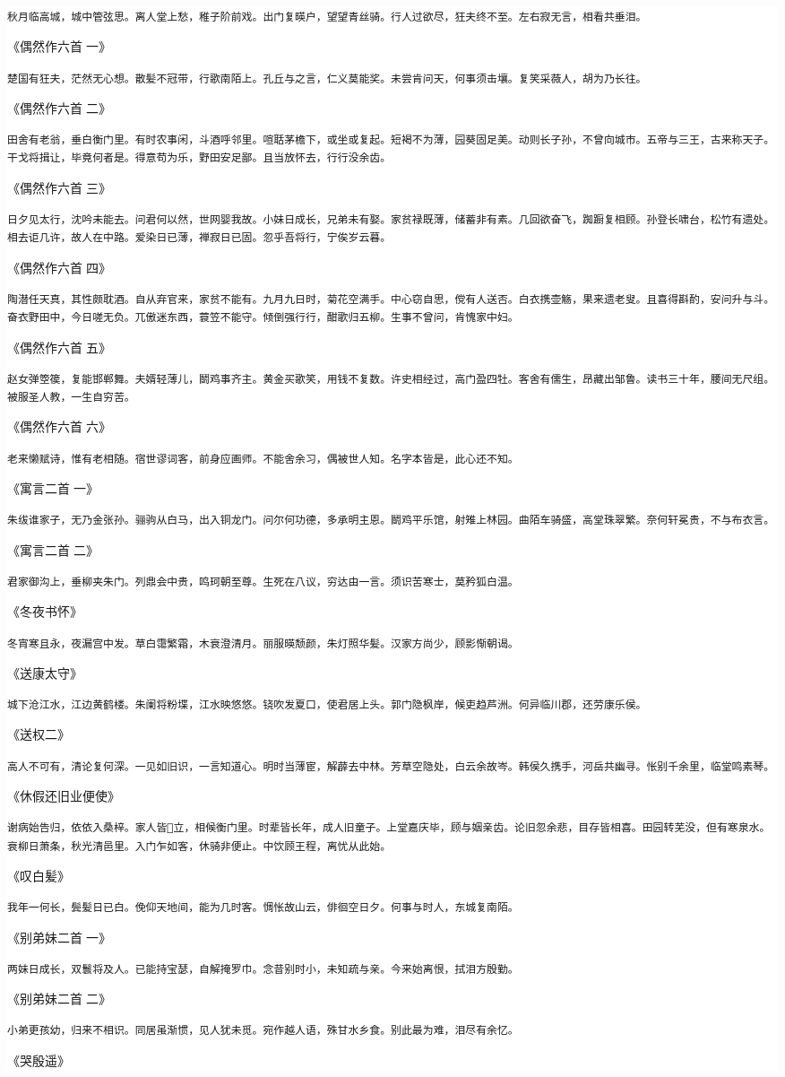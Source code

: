 ```
秋月临高城，城中管弦思。离人堂上愁，稚子阶前戏。出门复暎户，望望青丝骑。行人过欲尽，狂夫终不至。左右寂无言，相看共垂泪。
```
《偶然作六首 一》
```
楚国有狂夫，茫然无心想。散髪不冠带，行歌南陌上。孔丘与之言，仁义莫能奖。未尝肯问天，何事须击壤。复笑采薇人，胡为乃长往。
```
《偶然作六首 二》
```
田舍有老翁，垂白衡门里。有时农事闲，斗酒呼邻里。喧聒茅檐下，或坐或复起。短褐不为薄，园葵固足美。动则长子孙，不曾向城市。五帝与三王，古来称天子。干戈将揖让，毕竟何者是。得意苟为乐，野田安足鄙。且当放怀去，行行没余齿。
```
《偶然作六首 三》
```
日夕见太行，沈吟未能去。问君何以然，世网婴我故。小妹日成长，兄弟未有娶。家贫禄既薄，储蓄非有素。几回欲奋飞，踟蹰复相顾。孙登长啸台，松竹有遗处。相去讵几许，故人在中路。爱染日已薄，禅寂日已固。忽乎吾将行，宁俟岁云暮。
```
《偶然作六首 四》
```
陶潜任天真，其性颇耽酒。自从弃官来，家贫不能有。九月九日时，菊花空满手。中心窃自思，傥有人送否。白衣携壶觞，果来遗老叟。且喜得斟酌，安问升与斗。奋衣野田中，今日嗟无负。兀傲迷东西，蓑笠不能守。倾倒强行行，酣歌归五柳。生事不曾问，肯愧家中妇。
```
《偶然作六首 五》
```
赵女弹箜篌，复能邯郸舞。夫婿轻薄儿，鬬鸡事齐主。黄金买歌笑，用钱不复数。许史相经过，高门盈四牡。客舍有儒生，昂藏出邹鲁。读书三十年，腰间无尺组。被服圣人教，一生自穷苦。
```
《偶然作六首 六》
```
老来懒赋诗，惟有老相随。宿世谬词客，前身应画师。不能舍余习，偶被世人知。名字本皆是，此心还不知。
```
《寓言二首 一》
```
朱绂谁家子，无乃金张孙。骊驹从白马，出入铜龙门。问尔何功德，多承明主恩。鬬鸡平乐馆，射雉上林园。曲陌车骑盛，高堂珠翠繁。奈何轩冕贵，不与布衣言。
```
《寓言二首 二》
```
君家御沟上，垂柳夹朱门。列鼎会中贵，鸣珂朝至尊。生死在八议，穷达由一言。须识苦寒士，莫矜狐白温。
```
《冬夜书怀》
```
冬宵寒且永，夜漏宫中发。草白霭繁霜，木衰澄清月。丽服暎颓颜，朱灯照华髪。汉家方尚少，顾影惭朝谒。
```
《送康太守》
```
城下沧江水，江边黄鹤楼。朱阑将粉堞，江水映悠悠。铙吹发夏口，使君居上头。郭门隐枫岸，候吏趋芦洲。何异临川郡，还劳康乐侯。
```
《送权二》
```
高人不可有，清论复何深。一见如旧识，一言知道心。明时当薄宦，解薜去中林。芳草空隐处，白云余故岑。韩侯久携手，河岳共幽寻。怅别千余里，临堂鸣素琴。
```
《休假还旧业便使》
```
谢病始告归，依依入桑梓。家人皆𥩟立，相候衡门里。时辈皆长年，成人旧童子。上堂嘉庆毕，顾与姻亲齿。论旧忽余悲，目存皆相喜。田园转芜没，但有寒泉水。衰柳日萧条，秋光清邑里。入门乍如客，休骑非便止。中饮顾王程，离忧从此始。
```
《叹白髪》
```
我年一何长，鬓髪日已白。俛仰天地间，能为几时客。惆怅故山云，俳徊空日夕。何事与时人，东城复南陌。
```
《别弟妹二首 一》
```
两妹日成长，双鬟将及人。已能持宝瑟，自解掩罗巾。念昔别时小，未知疏与亲。今来始离恨，拭泪方殷勤。
```
《别弟妹二首 二》
```
小弟更孩幼，归来不相识。同居虽渐惯，见人犹未觅。宛作越人语，殊甘水乡食。别此最为难，泪尽有余忆。
```
《哭殷遥》
```
```